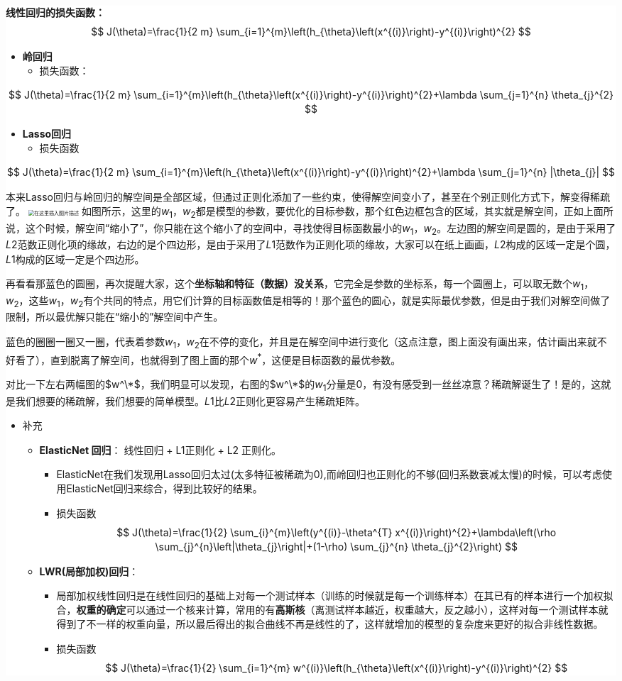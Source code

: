 **线性回归的损失函数：**
$$
J(\theta)=\frac{1}{2 m} \sum_{i=1}^{m}\left(h_{\theta}\left(x^{(i)}\right)-y^{(i)}\right)^{2}
$$

* **岭回归**
  * 损失函数：

$$
J(\theta)=\frac{1}{2 m} \sum_{i=1}^{m}\left(h_{\theta}\left(x^{(i)}\right)-y^{(i)}\right)^{2}+\lambda \sum_{j=1}^{n} \theta_{j}^{2}
$$

  

* **Lasso回归**
  * 损失函数

$$
J(\theta)=\frac{1}{2 m} \sum_{i=1}^{m}\left(h_{\theta}\left(x^{(i)}\right)-y^{(i)}\right)^{2}+\lambda \sum_{j=1}^{n} |\theta_{j}|
$$


本来Lasso回归与岭回归的解空间是全部区域，但通过正则化添加了一些约束，使得解空间变小了，甚至在个别正则化方式下，解变得稀疏了。
<img src="https://img-blog.csdnimg.cn/20200101212656597.png?x-oss-process=image/watermark,type_ZmFuZ3poZW5naGVpdGk,shadow_10,text_aHR0cHM6Ly9ibG9nLmNzZG4ubmV0L0hlaXRhbzUyMDA=,size_16,color_FFFFFF,t_70" alt="在这里插入图片描述" style="zoom:50%;" />
如图所示，这里的$w_1$，$w_2$都是模型的参数，要优化的目标参数，那个红色边框包含的区域，其实就是解空间，正如上面所说，这个时候，解空间“缩小了”，你只能在这个缩小了的空间中，寻找使得目标函数最小的$w_1$，$w_2$。左边图的解空间是圆的，是由于采用了$L2$范数正则化项的缘故，右边的是个四边形，是由于采用了$L1$范数作为正则化项的缘故，大家可以在纸上画画，$L2$构成的区域一定是个圆，$L1$构成的区域一定是个四边形。

再看看那蓝色的圆圈，再次提醒大家，这个**坐标轴和特征（数据）没关系**，它完全是参数的坐标系，每一个圆圈上，可以取无数个$w_1$，$w_2$，这些$w_1$，$w_2$有个共同的特点，用它们计算的目标函数值是相等的！那个蓝色的圆心，就是实际最优参数，但是由于我们对解空间做了限制，所以最优解只能在“缩小的”解空间中产生。

蓝色的圈圈一圈又一圈，代表着参数$w_1$，$w_2$在不停的变化，并且是在解空间中进行变化（这点注意，图上面没有画出来，估计画出来就不好看了），直到脱离了解空间，也就得到了图上面的那个$w^*$，这便是目标函数的最优参数。

对比一下左右两幅图的$w^\*$，我们明显可以发现，右图的$w^\*$的$w_1$分量是0，有没有感受到一丝丝凉意？稀疏解诞生了！是的，这就是我们想要的稀疏解，我们想要的简单模型。$L1$比$L2$正则化更容易产生稀疏矩阵。


* 补充

  * **ElasticNet 回归**： 线性回归 + L1正则化 + L2 正则化。

    * ElasticNet在我们发现用Lasso回归太过(太多特征被稀疏为0),而岭回归也正则化的不够(回归系数衰减太慢)的时候，可以考虑使用ElasticNet回归来综合，得到比较好的结果。

    * 损失函数
      $$
      J(\theta)=\frac{1}{2} \sum_{i}^{m}\left(y^{(i)}-\theta^{T} x^{(i)}\right)^{2}+\lambda\left(\rho \sum_{j}^{n}\left|\theta_{j}\right|+(1-\rho) \sum_{j}^{n} \theta_{j}^{2}\right)
      $$

  * **LWR(局部加权)回归**：

    * 局部加权线性回归是在线性回归的基础上对每一个测试样本（训练的时候就是每一个训练样本）在其已有的样本进行一个加权拟合，**权重的确定**可以通过一个核来计算，常用的有**高斯核**（离测试样本越近，权重越大，反之越小），这样对每一个测试样本就得到了不一样的权重向量，所以最后得出的拟合曲线不再是线性的了，这样就增加的模型的复杂度来更好的拟合非线性数据。

    * 损失函数
      $$
      J(\theta)=\frac{1}{2} \sum_{i=1}^{m} w^{(i)}\left(h_{\theta}\left(x^{(i)}\right)-y^{(i)}\right)^{2}
      $$
